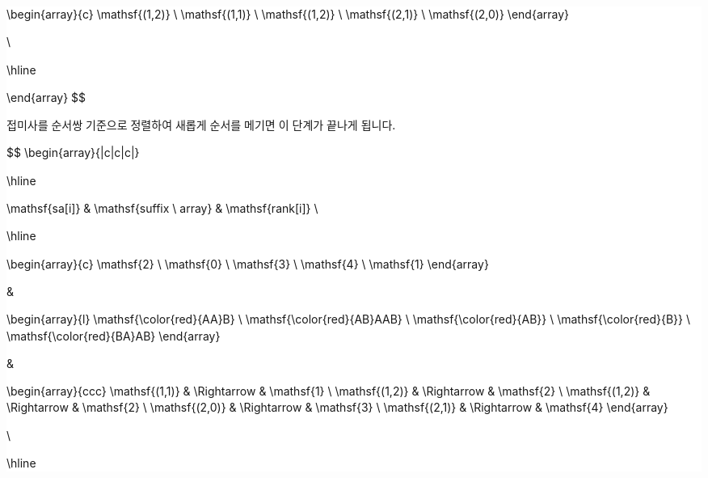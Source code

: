 \begin{array}{c}
\mathsf{(1,2)} \\
\mathsf{(1,1)} \\
\mathsf{(1,2)} \\
\mathsf{(2,1)} \\
\mathsf{(2,0)}
\end{array}

\\

\hline

\end{array}
$$

접미사를 순서쌍 기준으로 정렬하여 새롭게 순서를 메기면 이 단계가 끝나게 됩니다.

$$
\begin{array}{|c|c|c|}

\hline

\mathsf{sa[i]} & \mathsf{suffix \ array} & \mathsf{rank[i]} \\

\hline

\begin{array}{c}
\mathsf{2} \\
\mathsf{0} \\
\mathsf{3} \\
\mathsf{4} \\
\mathsf{1}
\end{array}

&

\begin{array}{l}
\mathsf{\color{red}{AA}B} \\
\mathsf{\color{red}{AB}AAB} \\
\mathsf{\color{red}{AB}} \\
\mathsf{\color{red}{B}} \\
\mathsf{\color{red}{BA}AB}
\end{array}

&

\begin{array}{ccc}
\mathsf{(1,1)} & \Rightarrow & \mathsf{1} \\
\mathsf{(1,2)} & \Rightarrow & \mathsf{2} \\
\mathsf{(1,2)} & \Rightarrow & \mathsf{2} \\
\mathsf{(2,0)} & \Rightarrow & \mathsf{3} \\
\mathsf{(2,1)} & \Rightarrow & \mathsf{4}
\end{array}

\\

\hline
